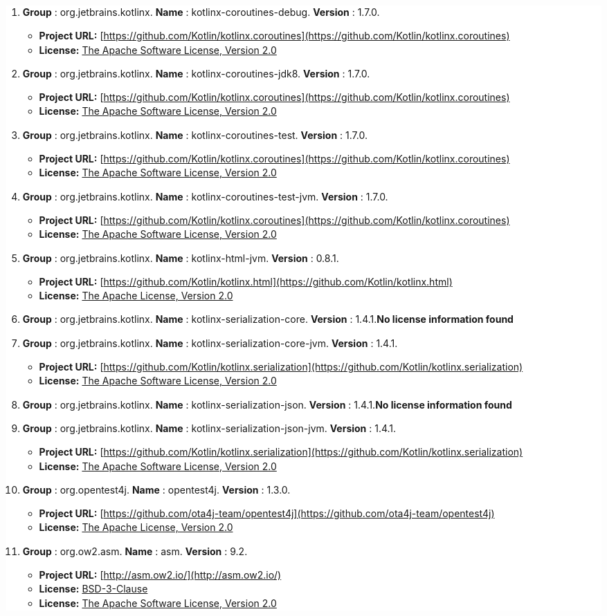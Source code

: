 1.  **Group** : org.jetbrains.kotlinx. **Name** : kotlinx-coroutines-debug. **Version** : 1.7.0.
     * **Project URL:** [https://github.com/Kotlin/kotlinx.coroutines](https://github.com/Kotlin/kotlinx.coroutines)
     * **License:** [The Apache Software License, Version 2.0](https://www.apache.org/licenses/LICENSE-2.0.txt)

1.  **Group** : org.jetbrains.kotlinx. **Name** : kotlinx-coroutines-jdk8. **Version** : 1.7.0.
     * **Project URL:** [https://github.com/Kotlin/kotlinx.coroutines](https://github.com/Kotlin/kotlinx.coroutines)
     * **License:** [The Apache Software License, Version 2.0](https://www.apache.org/licenses/LICENSE-2.0.txt)

1.  **Group** : org.jetbrains.kotlinx. **Name** : kotlinx-coroutines-test. **Version** : 1.7.0.
     * **Project URL:** [https://github.com/Kotlin/kotlinx.coroutines](https://github.com/Kotlin/kotlinx.coroutines)
     * **License:** [The Apache Software License, Version 2.0](https://www.apache.org/licenses/LICENSE-2.0.txt)

1.  **Group** : org.jetbrains.kotlinx. **Name** : kotlinx-coroutines-test-jvm. **Version** : 1.7.0.
     * **Project URL:** [https://github.com/Kotlin/kotlinx.coroutines](https://github.com/Kotlin/kotlinx.coroutines)
     * **License:** [The Apache Software License, Version 2.0](https://www.apache.org/licenses/LICENSE-2.0.txt)

1.  **Group** : org.jetbrains.kotlinx. **Name** : kotlinx-html-jvm. **Version** : 0.8.1.
     * **Project URL:** [https://github.com/Kotlin/kotlinx.html](https://github.com/Kotlin/kotlinx.html)
     * **License:** [The Apache License, Version 2.0](https://www.apache.org/licenses/LICENSE-2.0.txt)

1.  **Group** : org.jetbrains.kotlinx. **Name** : kotlinx-serialization-core. **Version** : 1.4.1.**No license information found**
1.  **Group** : org.jetbrains.kotlinx. **Name** : kotlinx-serialization-core-jvm. **Version** : 1.4.1.
     * **Project URL:** [https://github.com/Kotlin/kotlinx.serialization](https://github.com/Kotlin/kotlinx.serialization)
     * **License:** [The Apache Software License, Version 2.0](https://www.apache.org/licenses/LICENSE-2.0.txt)

1.  **Group** : org.jetbrains.kotlinx. **Name** : kotlinx-serialization-json. **Version** : 1.4.1.**No license information found**
1.  **Group** : org.jetbrains.kotlinx. **Name** : kotlinx-serialization-json-jvm. **Version** : 1.4.1.
     * **Project URL:** [https://github.com/Kotlin/kotlinx.serialization](https://github.com/Kotlin/kotlinx.serialization)
     * **License:** [The Apache Software License, Version 2.0](https://www.apache.org/licenses/LICENSE-2.0.txt)

1.  **Group** : org.opentest4j. **Name** : opentest4j. **Version** : 1.3.0.
     * **Project URL:** [https://github.com/ota4j-team/opentest4j](https://github.com/ota4j-team/opentest4j)
     * **License:** [The Apache License, Version 2.0](https://www.apache.org/licenses/LICENSE-2.0.txt)

1.  **Group** : org.ow2.asm. **Name** : asm. **Version** : 9.2.
     * **Project URL:** [http://asm.ow2.io/](http://asm.ow2.io/)
     * **License:** [BSD-3-Clause](https://asm.ow2.io/license.html)
     * **License:** [The Apache Software License, Version 2.0](http://www.apache.org/licenses/LICENSE-2.0.txt)
